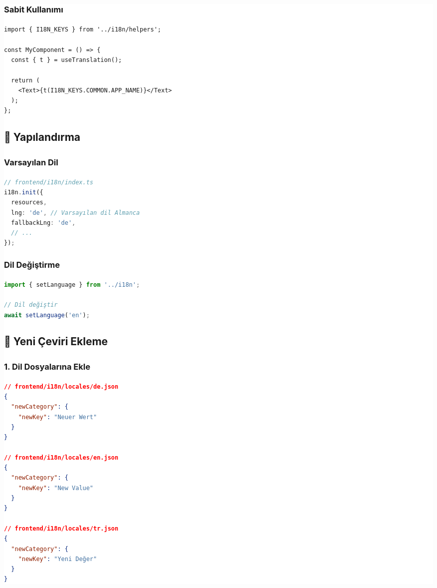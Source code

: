 ### Sabit Kullanımı

```tsx
import { I18N_KEYS } from '../i18n/helpers';

const MyComponent = () => {
  const { t } = useTranslation();
  
  return (
    <Text>{t(I18N_KEYS.COMMON.APP_NAME)}</Text>
  );
};
```

## 🔧 Yapılandırma

### Varsayılan Dil
```typescript
// frontend/i18n/index.ts
i18n.init({
  resources,
  lng: 'de', // Varsayılan dil Almanca
  fallbackLng: 'de',
  // ...
});
```

### Dil Değiştirme
```typescript
import { setLanguage } from '../i18n';

// Dil değiştir
await setLanguage('en');
```

## 📝 Yeni Çeviri Ekleme

### 1. Dil Dosyalarına Ekle
```json
// frontend/i18n/locales/de.json
{
  "newCategory": {
    "newKey": "Neuer Wert"
  }
}

// frontend/i18n/locales/en.json
{
  "newCategory": {
    "newKey": "New Value"
  }
}

// frontend/i18n/locales/tr.json
{
  "newCategory": {
    "newKey": "Yeni Değer"
  }
}
```
